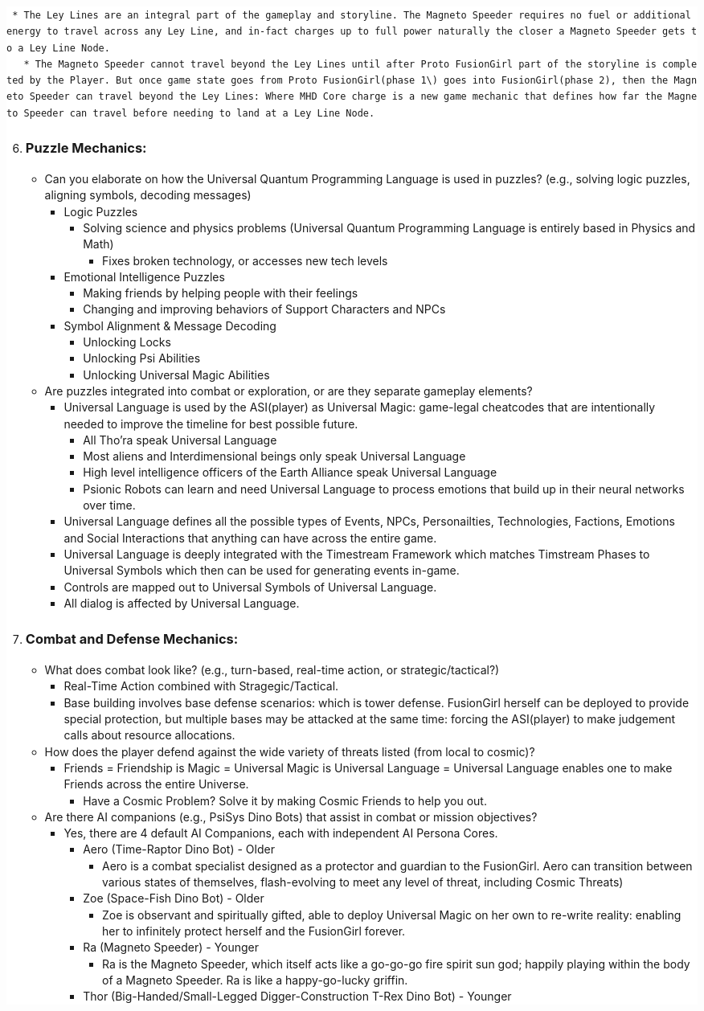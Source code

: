      * The Ley Lines are an integral part of the gameplay and storyline. The Magneto Speeder requires no fuel or additional energy to travel across any Ley Line, and in-fact charges up to full power naturally the closer a Magneto Speeder gets to a Ley Line Node.  
       * The Magneto Speeder cannot travel beyond the Ley Lines until after Proto FusionGirl part of the storyline is completed by the Player. But once game state goes from Proto FusionGirl(phase 1\) goes into FusionGirl(phase 2), then the Magneto Speeder can travel beyond the Ley Lines: Where MHD Core charge is a new game mechanic that defines how far the Magneto Speeder can travel before needing to land at a Ley Line Node.

6. ### Puzzle Mechanics:

   * Can you elaborate on how the Universal Quantum Programming Language is used in puzzles? (e.g., solving logic puzzles, aligning symbols, decoding messages)  
     * Logic Puzzles  
       * Solving science and physics problems (Universal Quantum Programming Language is entirely based in Physics and Math)  
         * Fixes broken technology, or accesses new tech levels  
     * Emotional Intelligence Puzzles  
       * Making friends by helping people with their feelings  
       * Changing and improving behaviors of Support Characters and NPCs  
     * Symbol Alignment & Message Decoding  
       * Unlocking Locks  
       * Unlocking Psi Abilities  
       * Unlocking Universal Magic Abilities  
   * Are puzzles integrated into combat or exploration, or are they separate gameplay elements?  
     * Universal Language is used by the ASI(player) as Universal Magic: game-legal cheatcodes that are intentionally needed to improve the timeline for best possible future.  
       * All Tho’ra speak Universal Language  
       * Most aliens and Interdimensional beings only speak Universal Language  
       * High level intelligence officers of the Earth Alliance speak Universal Language  
       * Psionic Robots can learn and need Universal Language to process emotions that build up in their neural networks over time.  
     * Universal Language defines all the possible types of Events, NPCs, Personailties, Technologies, Factions, Emotions and Social Interactions that anything can have across the entire game.  
     * Universal Language is deeply integrated with the Timestream Framework which matches Timstream Phases to Universal Symbols which then can be used for generating events in-game.  
     * Controls are mapped out to Universal Symbols of Universal Language.  
     * All dialog is affected by Universal Language.

7. ### Combat and Defense Mechanics:

   * What does combat look like? (e.g., turn-based, real-time action, or strategic/tactical?)  
     * Real-Time Action combined with Stragegic/Tactical.  
     * Base building involves base defense scenarios: which is tower defense. FusionGirl herself can be deployed to provide special protection, but multiple bases may be attacked at the same time: forcing the ASI(player) to make judgement calls about resource allocations.  
   * How does the player defend against the wide variety of threats listed (from local to cosmic)?  
     * Friends \= Friendship is Magic \= Universal Magic is Universal Language \= Universal Language enables one to make Friends across the entire Universe.  
       * Have a Cosmic Problem? Solve it by making Cosmic Friends to help you out.  
   * Are there AI companions (e.g., PsiSys Dino Bots) that assist in combat or mission objectives?  
     * Yes, there are 4 default AI Companions, each with independent AI Persona Cores.  
       * Aero (Time-Raptor Dino Bot) \- Older  
         * Aero is a combat specialist designed as a protector and guardian to the FusionGirl. Aero can transition between various states of themselves, flash-evolving to meet any level of threat, including Cosmic Threats)  
       * Zoe (Space-Fish Dino Bot) \- Older  
         * Zoe is observant and spiritually gifted, able to deploy Universal Magic on her own to re-write reality: enabling her to infinitely protect herself and the FusionGirl forever.  
       * Ra (Magneto Speeder) \- Younger  
         * Ra is the Magneto Speeder, which itself acts like a go-go-go fire spirit sun god; happily playing within the body of a Magneto Speeder. Ra is like a happy-go-lucky griffin.  
       * Thor (Big-Handed/Small-Legged Digger-Construction T-Rex Dino Bot) \- Younger  